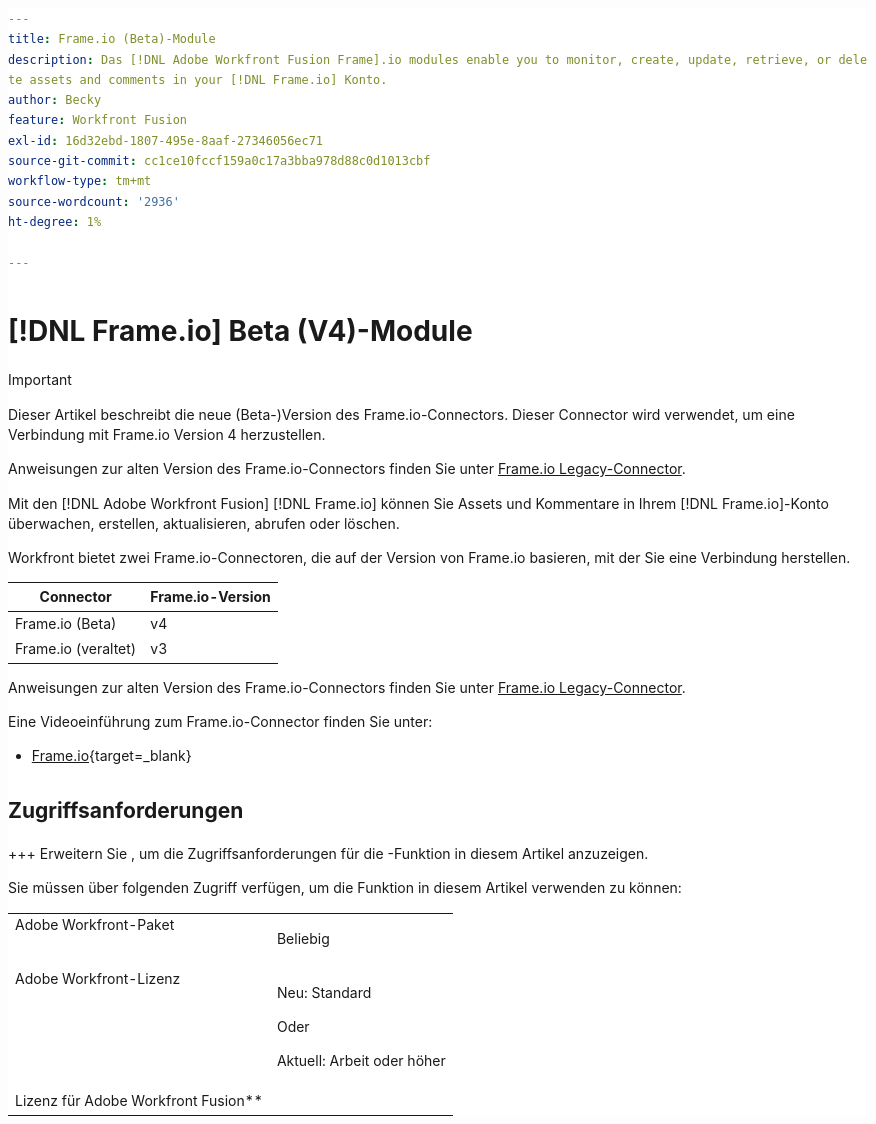 ```yaml
---
title: Frame.io (Beta)-Module
description: Das [!DNL Adobe Workfront Fusion Frame].io modules enable you to monitor, create, update, retrieve, or delete assets and comments in your [!DNL Frame.io] Konto.
author: Becky
feature: Workfront Fusion
exl-id: 16d32ebd-1807-495e-8aaf-27346056ec71
source-git-commit: cc1ce10fccf159a0c17a3bba978d88c0d1013cbf
workflow-type: tm+mt
source-wordcount: '2936'
ht-degree: 1%

---
```


# [!DNL Frame.io] Beta (V4)-Module

>[!IMPORTANT]
>
>Dieser Artikel beschreibt die neue (Beta-)Version des Frame.io-Connectors. Dieser Connector wird verwendet, um eine Verbindung mit Frame.io Version 4 herzustellen.
>
>Anweisungen zur alten Version des Frame.io-Connectors finden Sie unter [Frame.io Legacy-Connector](/help/workfront-fusion/references/apps-and-modules/adobe-connectors/frame-io-modules.md).

Mit den [!DNL Adobe Workfront Fusion] [!DNL Frame.io] können Sie Assets und Kommentare in Ihrem [!DNL Frame.io]-Konto überwachen, erstellen, aktualisieren, abrufen oder löschen.

Workfront bietet zwei Frame.io-Connectoren, die auf der Version von Frame.io basieren, mit der Sie eine Verbindung herstellen.

| Connector | Frame.io-Version |
|---|---|
| Frame.io (Beta) | v4 |
| Frame.io (veraltet) | v3 |

Anweisungen zur alten Version des Frame.io-Connectors finden Sie unter [Frame.io Legacy-Connector](/help/workfront-fusion/references/apps-and-modules/adobe-connectors/frame-io-modules.md).


Eine Videoeinführung zum Frame.io-Connector finden Sie unter:

* [Frame.io](https://video.tv.adobe.com/v/3427032/){target=_blank}

## Zugriffsanforderungen

+++ Erweitern Sie , um die Zugriffsanforderungen für die -Funktion in diesem Artikel anzuzeigen.

Sie müssen über folgenden Zugriff verfügen, um die Funktion in diesem Artikel verwenden zu können:

<table style="table-layout:auto">
 <col> 
 <col> 
 <tbody> 
  <tr> 
   <td role="rowheader">Adobe Workfront-Paket</td> 
   <td> <p>Beliebig</p> </td> 
  </tr> 
  <tr data-mc-conditions=""> 
   <td role="rowheader">Adobe Workfront-Lizenz</td> 
   <td> <p>Neu: Standard</p><p>Oder</p><p>Aktuell: Arbeit oder höher</p> </td> 
  </tr> 
  <tr> 
   <td role="rowheader">Lizenz für Adobe Workfront Fusion**</td> 